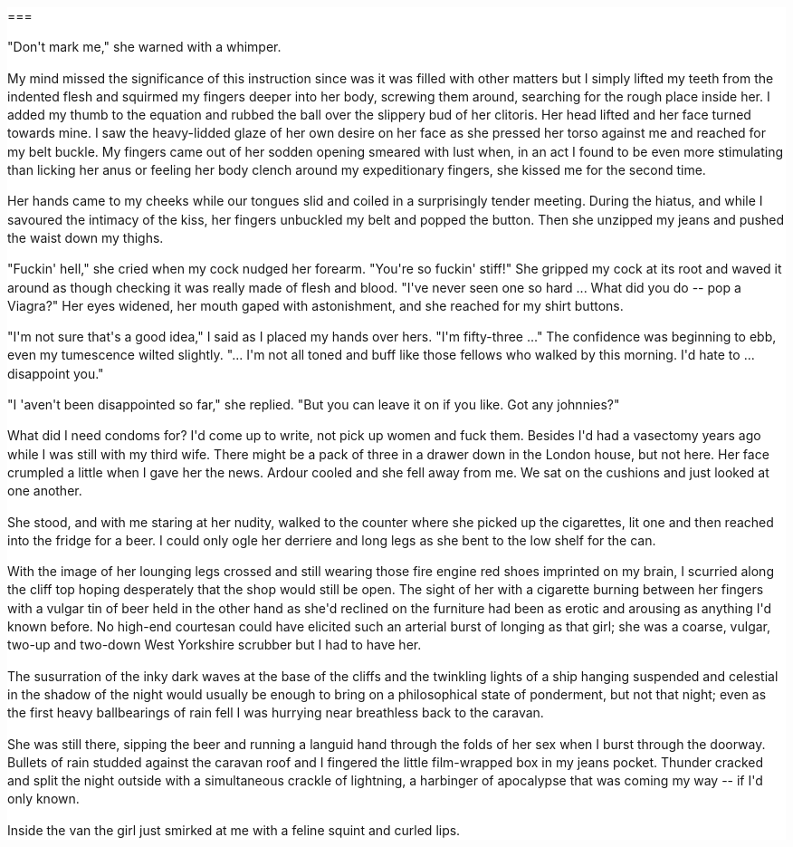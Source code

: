 ===

"Don't mark me," she warned with a whimper. 

My mind missed the significance of this instruction since was it was filled with other matters but I simply lifted my teeth from the indented flesh and squirmed my fingers deeper into her body, screwing them around, searching for the rough place inside her. I added my thumb to the equation and rubbed the ball over the slippery bud of her clitoris. Her head lifted and her face turned towards mine. I saw the heavy-lidded glaze of her own desire on her face as she pressed her torso against me and reached for my belt buckle. My fingers came out of her sodden opening smeared with lust when, in an act I found to be even more stimulating than licking her anus or feeling her body clench around my expeditionary fingers, she kissed me for the second time. 

Her hands came to my cheeks while our tongues slid and coiled in a surprisingly tender meeting. During the hiatus, and while I savoured the intimacy of the kiss, her fingers unbuckled my belt and popped the button. Then she unzipped my jeans and pushed the waist down my thighs. 

"Fuckin' hell," she cried when my cock nudged her forearm. "You're so fuckin' stiff!" She gripped my cock at its root and waved it around as though checking it was really made of flesh and blood. "I've never seen one so hard ... What did you do -- pop a Viagra?" Her eyes widened, her mouth gaped with astonishment, and she reached for my shirt buttons. 

"I'm not sure that's a good idea," I said as I placed my hands over hers. "I'm fifty-three ..." The confidence was beginning to ebb, even my tumescence wilted slightly. "... I'm not all toned and buff like those fellows who walked by this morning. I'd hate to ... disappoint you." 

"I 'aven't been disappointed so far," she replied. "But you can leave it on if you like. Got any johnnies?" 

What did I need condoms for? I'd come up to write, not pick up women and fuck them. Besides I'd had a vasectomy years ago while I was still with my third wife. There might be a pack of three in a drawer down in the London house, but not here. Her face crumpled a little when I gave her the news. Ardour cooled and she fell away from me. We sat on the cushions and just looked at one another. 

She stood, and with me staring at her nudity, walked to the counter where she picked up the cigarettes, lit one and then reached into the fridge for a beer. I could only ogle her derriere and long legs as she bent to the low shelf for the can. 

With the image of her lounging legs crossed and still wearing those fire engine red shoes imprinted on my brain, I scurried along the cliff top hoping desperately that the shop would still be open. The sight of her with a cigarette burning between her fingers with a vulgar tin of beer held in the other hand as she'd reclined on the furniture had been as erotic and arousing as anything I'd known before. No high-end courtesan could have elicited such an arterial burst of longing as that girl; she was a coarse, vulgar, two-up and two-down West Yorkshire scrubber but I had to have her. 

The susurration of the inky dark waves at the base of the cliffs and the twinkling lights of a ship hanging suspended and celestial in the shadow of the night would usually be enough to bring on a philosophical state of ponderment, but not that night; even as the first heavy ballbearings of rain fell I was hurrying near breathless back to the caravan. 

She was still there, sipping the beer and running a languid hand through the folds of her sex when I burst through the doorway. Bullets of rain studded against the caravan roof and I fingered the little film-wrapped box in my jeans pocket. Thunder cracked and split the night outside with a simultaneous crackle of lightning, a harbinger of apocalypse that was coming my way -- if I'd only known. 

Inside the van the girl just smirked at me with a feline squint and curled lips. 
